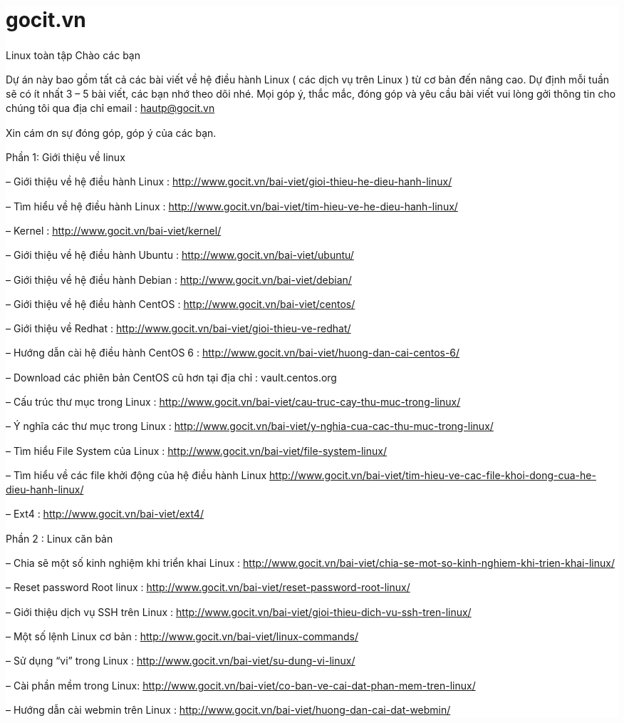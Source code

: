 # gocit.vn
Linux toàn tập
Chào các bạn

Dự án này bao gồm tất cả các bài viết về hệ điều hành Linux ( các dịch vụ trên Linux ) từ cơ bản đến nâng cao. Dự định mỗi tuần sẽ có ít nhất 3 – 5 bài viết, các bạn nhớ theo dõi nhé. Mọi góp ý, thắc mắc, đóng góp và yêu cầu bài viết vui lòng gởi thông tin cho chúng tôi qua địa chỉ email : hautp@gocit.vn

Xin cám ơn sự đóng góp, góp ý của các bạn.

Phần 1: Giới thiệu về linux

– Giới thiệu về hệ điều hành Linux : http://www.gocit.vn/bai-viet/gioi-thieu-he-dieu-hanh-linux/

– Tìm hiểu về hệ điều hành Linux : http://www.gocit.vn/bai-viet/tim-hieu-ve-he-dieu-hanh-linux/

– Kernel : http://www.gocit.vn/bai-viet/kernel/

– Giới thiệu về hệ điều hành Ubuntu : http://www.gocit.vn/bai-viet/ubuntu/

– Giới thiệu về hệ điều hành Debian : http://www.gocit.vn/bai-viet/debian/

– Giới thiệu về hệ điều hành CentOS : http://www.gocit.vn/bai-viet/centos/

– Giới thiệu về Redhat : http://www.gocit.vn/bai-viet/gioi-thieu-ve-redhat/

– Hướng dẫn cài hệ điều hành CentOS 6 : http://www.gocit.vn/bai-viet/huong-dan-cai-centos-6/

– Download các phiên bản CentOS cũ hơn tại địa chỉ : vault.centos.org

– Cấu trúc thư mục trong Linux : http://www.gocit.vn/bai-viet/cau-truc-cay-thu-muc-trong-linux/

– Ý nghĩa các thư mục trong Linux : http://www.gocit.vn/bai-viet/y-nghia-cua-cac-thu-muc-trong-linux/

– Tìm hiểu File System của Linux : http://www.gocit.vn/bai-viet/file-system-linux/

– Tìm hiểu về các file khởi động của hệ điều hành Linux http://www.gocit.vn/bai-viet/tim-hieu-ve-cac-file-khoi-dong-cua-he-dieu-hanh-linux/

– Ext4 : http://www.gocit.vn/bai-viet/ext4/

Phần 2 : Linux căn bản

– Chia sẽ một số kinh nghiệm khi triển khai Linux : http://www.gocit.vn/bai-viet/chia-se-mot-so-kinh-nghiem-khi-trien-khai-linux/

– Reset password Root linux : http://www.gocit.vn/bai-viet/reset-password-root-linux/

– Giới thiệu dịch vụ SSH trên Linux : http://www.gocit.vn/bai-viet/gioi-thieu-dich-vu-ssh-tren-linux/

– Một số lệnh Linux cơ bản : http://www.gocit.vn/bai-viet/linux-commands/

– Sử dụng “vi” trong Linux : http://www.gocit.vn/bai-viet/su-dung-vi-linux/

– Cài phần mềm trong Linux: http://www.gocit.vn/bai-viet/co-ban-ve-cai-dat-phan-mem-tren-linux/

– Hướng dẫn cài webmin trên Linux : http://www.gocit.vn/bai-viet/huong-dan-cai-dat-webmin/
